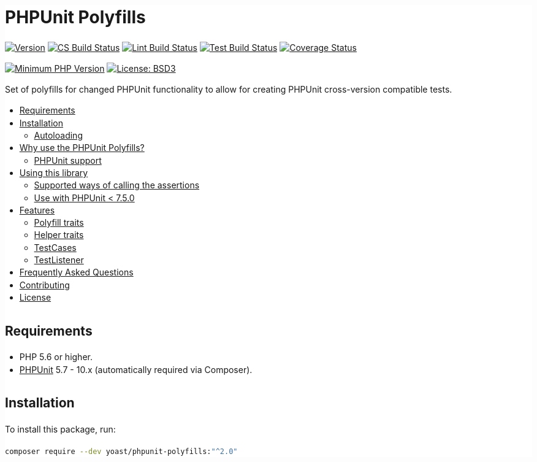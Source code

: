 PHPUnit Polyfills
=====================================================

[![Version](https://poser.pugx.org/yoast/phpunit-polyfills/version)](//packagist.org/packages/yoast/phpunit-polyfills)
[![CS Build Status](https://github.com/Yoast/PHPUnit-Polyfills/actions/workflows/cs.yml/badge.svg)](https://github.com/Yoast/PHPUnit-Polyfills/actions/workflows/cs.yml)
[![Lint Build Status](https://github.com/Yoast/PHPUnit-Polyfills/actions/workflows/lint.yml/badge.svg)](https://github.com/Yoast/PHPUnit-Polyfills/actions/workflows/lint.yml)
[![Test Build Status](https://github.com/Yoast/PHPUnit-Polyfills/actions/workflows/test.yml/badge.svg)](https://github.com/Yoast/PHPUnit-Polyfills/actions/workflows/test.yml)
[![Coverage Status](https://coveralls.io/repos/github/Yoast/PHPUnit-Polyfills/badge.svg?branch=2.x)](https://coveralls.io/github/Yoast/PHPUnit-Polyfills?branch=2.x)

[![Minimum PHP Version](https://img.shields.io/packagist/php-v/yoast/phpunit-polyfills.svg?maxAge=3600)](https://packagist.org/packages/yoast/phpunit-polyfills)
[![License: BSD3](https://poser.pugx.org/yoast/phpunit-polyfills/license)](https://github.com/Yoast/PHPUnit-Polyfills/blob/main/LICENSE)


Set of polyfills for changed PHPUnit functionality to allow for creating PHPUnit cross-version compatible tests.

* [Requirements](#requirements)
* [Installation](#installation)
    - [Autoloading](#autoloading)
* [Why use the PHPUnit Polyfills?](#why-use-the-phpunit-polyfills)
    - [PHPUnit support](#phpunit-support)
* [Using this library](#using-this-library)
    - [Supported ways of calling the assertions](#supported-ways-of-calling-the-assertions)
    - [Use with PHPUnit < 7.5.0](#use-with-phpunit--750)
* [Features](#features)
    - [Polyfill traits](#polyfill-traits)
    - [Helper traits](#helper-traits)
    - [TestCases](#testcases)
    - [TestListener](#testlistener)
* [Frequently Asked Questions](#frequently-asked-questions)
* [Contributing](#contributing)
* [License](#license)


Requirements
------------

* PHP 5.6 or higher.
* [PHPUnit] 5.7 - 10.x (automatically required via Composer).

[PHPUnit]: https://packagist.org/packages/phpunit/phpunit


Installation
------------

To install this package, run:
```bash
composer require --dev yoast/phpunit-polyfills:"^2.0"
```


[PHPUnit 10 release notification]: https://phpunit.de/announcements/phpunit-10.html
[PHPUnit 10 changelog]:            https://github.com/sebastianbergmann/phpunit/blob/10.0.19/ChangeLog-10.0.md
[four ways of calling assertions]: https://docs.phpunit.de/en/main/assertions.html#static-vs-non-static-usage-of-assertion-methods
[`TestCase::expectExceptionObject()`]: https://docs.phpunit.de/en/main/writing-tests-for-phpunit.html#testing-exceptions
[`Assert::assertIsArray()`]:       https://docs.phpunit.de/en/main/assertions.html#assertisarray
[`Assert::assertIsNotArray()`]:    https://docs.phpunit.de/en/main/assertions.html#assertisarray
[`Assert::assertIsBool()`]:        https://docs.phpunit.de/en/main/assertions.html#assertisbool
[`Assert::assertIsNotBool()`]:     https://docs.phpunit.de/en/main/assertions.html#assertisbool
[`Assert::assertIsFloat()`]:       https://docs.phpunit.de/en/main/assertions.html#assertisfloat
[`Assert::assertIsNotFloat()`]:    https://docs.phpunit.de/en/main/assertions.html#assertisfloat
[`Assert::assertIsInt()`]:         https://docs.phpunit.de/en/main/assertions.html#assertisint
[`Assert::assertIsNotInt()`]:      https://docs.phpunit.de/en/main/assertions.html#assertisint
[`Assert::assertIsNumeric()`]:     https://docs.phpunit.de/en/main/assertions.html#assertisnumeric
[`Assert::assertIsNotNumeric()`]:  https://docs.phpunit.de/en/main/assertions.html#assertisnumeric
[`Assert::assertIsObject()`]:      https://docs.phpunit.de/en/main/assertions.html#assertisobject
[`Assert::assertIsNotObject()`]:   https://docs.phpunit.de/en/main/assertions.html#assertisobject
[`Assert::assertIsResource()`]:    https://docs.phpunit.de/en/main/assertions.html#assertisresource
[`Assert::assertIsNotResource()`]: https://docs.phpunit.de/en/main/assertions.html#assertisresource
[`Assert::assertIsString()`]:      https://docs.phpunit.de/en/main/assertions.html#assertisstring
[`Assert::assertIsNotString()`]:   https://docs.phpunit.de/en/main/assertions.html#assertisstring
[`Assert::assertIsScalar()`]:      https://docs.phpunit.de/en/main/assertions.html#assertisscalar
[`Assert::assertIsNotScalar()`]:   https://docs.phpunit.de/en/main/assertions.html#assertisscalar
[`Assert::assertIsCallable()`]:    https://docs.phpunit.de/en/main/assertions.html#assertiscallable
[`Assert::assertIsNotCallable()`]: https://docs.phpunit.de/en/main/assertions.html#assertiscallable
[`Assert::assertIsIterable()`]:    https://docs.phpunit.de/en/main/assertions.html#assertisiterable
[`Assert::assertIsNotIterable()`]: https://docs.phpunit.de/en/main/assertions.html#assertisiterable
[`Assert::assertStringContainsString()`]:                https://docs.phpunit.de/en/main/assertions.html#assertstringcontainsstring
[`Assert::assertStringNotContainsString()`]:             https://docs.phpunit.de/en/main/assertions.html#assertstringcontainsstring
[`Assert::assertStringContainsStringIgnoringCase()`]:    https://docs.phpunit.de/en/main/assertions.html#assertstringcontainsstringignoringcase
[`Assert::assertStringNotContainsStringIgnoringCase()`]: https://docs.phpunit.de/en/main/assertions.html#assertstringcontainsstringignoringcase
[`Assert::assertEqualsCanonicalizing()`]:    https://docs.phpunit.de/en/main/assertions.html#assertequalscanonicalizing
[`Assert::assertNotEqualsCanonicalizing()`]: https://docs.phpunit.de/en/main/assertions.html#assertequalscanonicalizing
[`Assert::assertEqualsIgnoringCase()`]:      https://docs.phpunit.de/en/main/assertions.html#assertequalsignoringcase
[`Assert::assertNotEqualsIgnoringCase()`]:   https://docs.phpunit.de/en/main/assertions.html#assertequalsignoringcase
[`Assert::assertEqualsWithDelta()`]:         https://docs.phpunit.de/en/main/assertions.html#assertequalswithdelta
[`Assert::assertNotEqualsWithDelta()`]:      https://docs.phpunit.de/en/main/assertions.html#assertequalswithdelta
[`TestCase::expectExceptionMessageMatches()`]: https://docs.phpunit.de/en/main/writing-tests-for-phpunit.html#testing-exceptions
[`Assert::assertFileEqualsCanonicalizing()`]:          https://docs.phpunit.de/en/main/assertions.html#assertfileequals
[`Assert::assertFileNotEqualsCanonicalizing()`]:       https://docs.phpunit.de/en/main/assertions.html#assertfileequals
[`Assert::assertFileEqualsIgnoringCase()`]:            https://docs.phpunit.de/en/main/assertions.html#assertfileequals
[`Assert::assertFileNotEqualsIgnoringCase()`]:         https://docs.phpunit.de/en/main/assertions.html#assertfileequals
[`Assert::assertStringEqualsFileCanonicalizing()`]:    https://docs.phpunit.de/en/main/assertions.html#assertfileequals
[`Assert::assertStringNotEqualsFileCanonicalizing()`]: https://docs.phpunit.de/en/main/assertions.html#assertfileequals
[`Assert::assertStringEqualsFileIgnoringCase()`]:      https://docs.phpunit.de/en/main/assertions.html#assertfileequals
[`Assert::assertStringNotEqualsFileIgnoringCase()`]:   https://docs.phpunit.de/en/main/assertions.html#assertfileequals
[`Assert::assertIsNotReadable()`]:                 https://docs.phpunit.de/en/main/assertions.html#assertisreadable
[`Assert::assertIsNotWritable()`]:                 https://docs.phpunit.de/en/main/assertions.html#assertiswritable
[`Assert::assertDirectoryDoesNotExist()`]:         https://docs.phpunit.de/en/main/assertions.html#assertdirectoryexists
[`Assert::assertDirectoryIsNotReadable()`]:        https://docs.phpunit.de/en/main/assertions.html#assertdirectoryisreadable
[`Assert::assertDirectoryIsNotWritable()`]:        https://docs.phpunit.de/en/main/assertions.html#assertdirectoryiswritable
[`Assert::assertFileDoesNotExist()`]:              https://docs.phpunit.de/en/main/assertions.html#assertfileexists
[`Assert::assertFileIsNotReadable()`]:             https://docs.phpunit.de/en/main/assertions.html#assertfileisreadable
[`Assert::assertFileIsNotWritable()`]:             https://docs.phpunit.de/en/main/assertions.html#assertfileiswritable
[`Assert::assertMatchesRegularExpression()`]:      https://docs.phpunit.de/en/main/assertions.html#assertmatchesregularexpression
[`Assert::assertDoesNotMatchRegularExpression()`]: https://docs.phpunit.de/en/main/assertions.html#assertmatchesregularexpression
[`Assert::assertIsClosedResource()`]:    https://docs.phpunit.de/en/main/assertions.html#assertisresource
[`Assert::assertIsNotClosedResource()`]: https://docs.phpunit.de/en/main/assertions.html#assertisresource
[limitations in how this assertion is implemented in PHPUnit]: https://github.com/sebastianbergmann/phpunit/issues/4707
[`Assert::assertObjectEquals()`]: https://docs.phpunit.de/en/main/assertions.html#assertobjectequals
[`Assert::assertStringEqualsStringIgnoringLineEndings()`]:   https://docs.phpunit.de/en/main/assertions.html#assertstringequalsstringignoringlineendings
[`Assert::assertStringContainsStringIgnoringLineEndings()`]: https://docs.phpunit.de/en/main/assertions.html#assertstringcontainsstringignoringlineendings
[`Assert::assertIsList()`]: https://docs.phpunit.de/en/main/assertions.html#assertislist
[`Assert::assertObjectHasProperty()`]:    https://docs.phpunit.de/en/main/assertions.html#assertObjectHasProperty
[`Assert::assertObjectNotHasProperty()`]: https://docs.phpunit.de/en/main/assertions.html#assertObjectHasProperty
["fixture" methods]: https://docs.phpunit.de/en/main/fixtures.html
[`@beforeClass`]: https://docs.phpunit.de/en/main/annotations.html#beforeclass
[`@before`]:      https://docs.phpunit.de/en/main/annotations.html#before
[`@after`]:       https://docs.phpunit.de/en/main/annotations.html#after
[`@afterClass`]:  https://docs.phpunit.de/en/main/annotations.html#afterclass
[polyfill-ticket]: https://github.com/Yoast/PHPUnit-Polyfills/issues/128
[issue #1]: https://github.com/Yoast/PHPUnit-Polyfills/issues/1
[issue #2]: https://github.com/Yoast/PHPUnit-Polyfills/issues/2